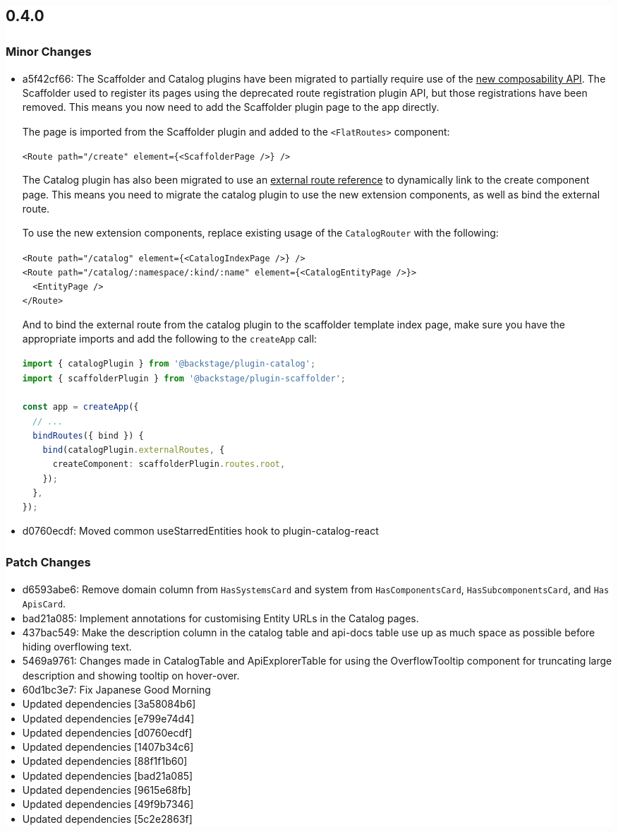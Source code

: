 ## 0.4.0

### Minor Changes

- a5f42cf66: The Scaffolder and Catalog plugins have been migrated to partially require use of the [new composability API](https://backstage.io/docs/plugins/composability). The Scaffolder used to register its pages using the deprecated route registration plugin API, but those registrations have been removed. This means you now need to add the Scaffolder plugin page to the app directly.

  The page is imported from the Scaffolder plugin and added to the `<FlatRoutes>` component:

  ```tsx
  <Route path="/create" element={<ScaffolderPage />} />
  ```

  The Catalog plugin has also been migrated to use an [external route reference](https://backstage.io/docs/plugins/composability#binding-external-routes-in-the-app) to dynamically link to the create component page. This means you need to migrate the catalog plugin to use the new extension components, as well as bind the external route.

  To use the new extension components, replace existing usage of the `CatalogRouter` with the following:

  ```tsx
  <Route path="/catalog" element={<CatalogIndexPage />} />
  <Route path="/catalog/:namespace/:kind/:name" element={<CatalogEntityPage />}>
    <EntityPage />
  </Route>
  ```

  And to bind the external route from the catalog plugin to the scaffolder template index page, make sure you have the appropriate imports and add the following to the `createApp` call:

  ```ts
  import { catalogPlugin } from '@backstage/plugin-catalog';
  import { scaffolderPlugin } from '@backstage/plugin-scaffolder';

  const app = createApp({
    // ...
    bindRoutes({ bind }) {
      bind(catalogPlugin.externalRoutes, {
        createComponent: scaffolderPlugin.routes.root,
      });
    },
  });
  ```

- d0760ecdf: Moved common useStarredEntities hook to plugin-catalog-react

### Patch Changes

- d6593abe6: Remove domain column from `HasSystemsCard` and system from `HasComponentsCard`,
  `HasSubcomponentsCard`, and `HasApisCard`.
- bad21a085: Implement annotations for customising Entity URLs in the Catalog pages.
- 437bac549: Make the description column in the catalog table and api-docs table use up as
  much space as possible before hiding overflowing text.
- 5469a9761: Changes made in CatalogTable and ApiExplorerTable for using the OverflowTooltip component for truncating large description and showing tooltip on hover-over.
- 60d1bc3e7: Fix Japanese Good Morning
- Updated dependencies [3a58084b6]
- Updated dependencies [e799e74d4]
- Updated dependencies [d0760ecdf]
- Updated dependencies [1407b34c6]
- Updated dependencies [88f1f1b60]
- Updated dependencies [bad21a085]
- Updated dependencies [9615e68fb]
- Updated dependencies [49f9b7346]
- Updated dependencies [5c2e2863f]
